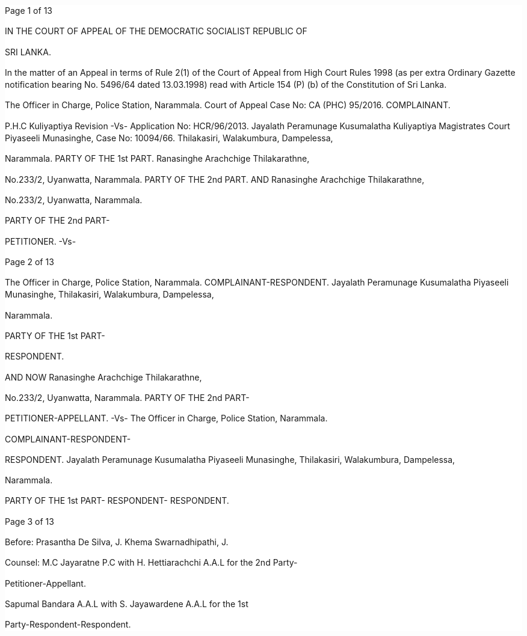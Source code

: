 Page 1 of 13

IN THE COURT OF APPEAL OF THE DEMOCRATIC SOCIALIST REPUBLIC OF

SRI LANKA.

In the matter of an Appeal in terms of Rule 2(1) of the Court of Appeal from High Court Rules 1998 (as per extra Ordinary Gazette notification bearing No. 5496/64 dated 13.03.1998) read with Article 154 (P) (b) of the Constitution of Sri Lanka.

The Officer in Charge, Police Station, Narammala. Court of Appeal Case No: CA (PHC) 95/2016. COMPLAINANT.

P.H.C Kuliyaptiya Revision -Vs- Application No: HCR/96/2013. Jayalath Peramunage Kusumalatha Kuliyaptiya Magistrates Court Piyaseeli Munasinghe, Case No: 10094/66. Thilakasiri, Walakumbura, Dampelessa,

Narammala. PARTY OF THE 1st PART. Ranasinghe Arachchige Thilakarathne,

No.233/2, Uyanwatta, Narammala. PARTY OF THE 2nd PART. AND Ranasinghe Arachchige Thilakarathne,

No.233/2, Uyanwatta, Narammala.

PARTY OF THE 2nd PART-

PETITIONER. -Vs-

Page 2 of 13

The Officer in Charge, Police Station, Narammala. COMPLAINANT-RESPONDENT. Jayalath Peramunage Kusumalatha Piyaseeli Munasinghe, Thilakasiri, Walakumbura, Dampelessa,

Narammala.

PARTY OF THE 1st PART-

RESPONDENT.

AND NOW Ranasinghe Arachchige Thilakarathne,

No.233/2, Uyanwatta, Narammala. PARTY OF THE 2nd PART-

PETITIONER-APPELLANT. -Vs- The Officer in Charge, Police Station, Narammala.

COMPLAINANT-RESPONDENT-

RESPONDENT. Jayalath Peramunage Kusumalatha Piyaseeli Munasinghe, Thilakasiri, Walakumbura, Dampelessa,

Narammala.

PARTY OF THE 1st PART- RESPONDENT- RESPONDENT.

Page 3 of 13

Before: Prasantha De Silva, J. Khema Swarnadhipathi, J.

Counsel: M.C Jayaratne P.C with H. Hettiarachchi A.A.L for the 2nd Party-

Petitioner-Appellant.

Sapumal Bandara A.A.L with S. Jayawardene A.A.L for the 1st

Party-Respondent-Respondent.
